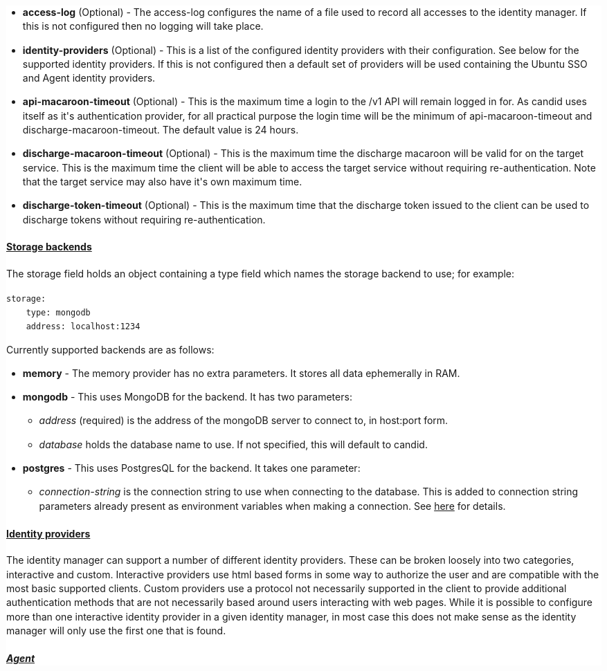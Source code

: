 * **access-log** (Optional) - The access-log configures the name of a file used to record all accesses to the identity manager. If this is not configured then no logging will take place.

* **identity-providers** (Optional) - This is a list of the configured identity providers with their configuration. See below for the supported identity providers. If this is not configured then a default set of providers will be used containing the Ubuntu SSO and Agent identity providers.

* **api-macaroon-timeout** (Optional) - This is the maximum time a login to the /v1 API will remain logged in for. As candid uses itself as it's authentication provider, for all practical purpose the login time will be the minimum of api-macaroon-timeout and discharge-macaroon-timeout. The default value is 24 hours.

* **discharge-macaroon-timeout** (Optional) - This is the maximum time the discharge macaroon will be valid for on the target service. This is the maximum time the client will be able to access the target service without requiring re-authentication. Note that the target service may also have it's own maximum time.

* **discharge-token-timeout** (Optional) - This is the maximum time that the discharge token issued to the client can be used to discharge tokens without requiring re-authentication.

<a href="#heading--storage-backends"><h4 id="heading--storage-backends">Storage backends</h4></a>

The storage field holds an object containing a type field which names the storage backend to use; for example:

```
storage:
    type: mongodb
    address: localhost:1234
```

Currently supported backends are as follows:

* **memory** - The memory provider has no extra parameters. It stores all data ephemerally in RAM.

* **mongodb** - This uses MongoDB for the backend. It has two parameters:

  * *address* (required) is the address of the mongoDB server to connect to, in host:port form.
  
  * *database* holds the database name to use. If not specified, this will default to candid.

* **postgres** - This uses PostgresQL for the backend. It takes one parameter:

  * *connection-string* is the connection string to use when connecting to the database. This is added to connection string parameters already present as environment variables when making a connection. See [here](https://godoc.org/github.com/lib/pq#hdr-Connection_String_Parameters) for details.

<a href="#heading--identity-providers"><h4 id="heading--identity-providers">Identity providers</h4></a>

The identity manager can support a number of different identity providers. These can be broken loosely into two categories, interactive and custom. Interactive providers use html based forms in some way to authorize the user and are compatible with the most basic supported clients. Custom providers use a protocol not necessarily supported in the client to provide additional authentication methods that are not necessarily based around users interacting with web pages. While it is possible to configure more than one interactive identity provider in a given identity manager, in most case this does not make sense as the identity manager will only use the first one that is found.

<a href="#heading--iprov-agent"><h5 id="heading--iprov-agent">Agent</h5></a>
